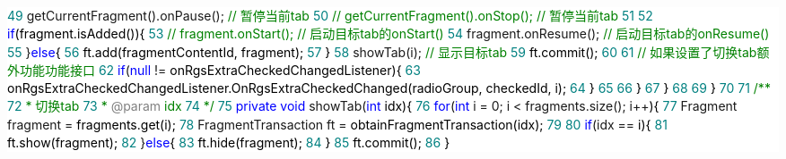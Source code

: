 <span style="color: #008080;"> 49</span>                 getCurrentFragment().onPause(); <span style="color: #008000;">//</span><span style="color: #008000;"> 暂停当前tab
</span><span style="color: #008080;"> 50</span> <span style="color: #008000;">//</span><span style="color: #008000;">                getCurrentFragment().onStop(); </span><span style="color: #008000;">//</span><span style="color: #008000;"> 暂停当前tab</span>
<span style="color: #008080;"> 51</span> 
<span style="color: #008080;"> 52</span>                 <span style="color: #0000ff;">if</span><span style="color: #000000;">(fragment.isAdded()){
</span><span style="color: #008080;"> 53</span> <span style="color: #008000;">//</span><span style="color: #008000;">                    fragment.onStart(); </span><span style="color: #008000;">//</span><span style="color: #008000;"> 启动目标tab的onStart()</span>
<span style="color: #008080;"> 54</span>                     fragment.onResume(); <span style="color: #008000;">//</span><span style="color: #008000;"> 启动目标tab的onResume()</span>
<span style="color: #008080;"> 55</span>                 }<span style="color: #0000ff;">else</span><span style="color: #000000;">{
</span><span style="color: #008080;"> 56</span> <span style="color: #000000;">                    ft.add(fragmentContentId, fragment);
</span><span style="color: #008080;"> 57</span> <span style="color: #000000;">                }
</span><span style="color: #008080;"> 58</span>                 showTab(i); <span style="color: #008000;">//</span><span style="color: #008000;"> 显示目标tab</span>
<span style="color: #008080;"> 59</span> <span style="color: #000000;">                ft.commit();
</span><span style="color: #008080;"> 60</span> 
<span style="color: #008080;"> 61</span>                 <span style="color: #008000;">//</span><span style="color: #008000;"> 如果设置了切换tab额外功能功能接口</span>
<span style="color: #008080;"> 62</span>                 <span style="color: #0000ff;">if</span>(<span style="color: #0000ff;">null</span> !=<span style="color: #000000;"> onRgsExtraCheckedChangedListener){
</span><span style="color: #008080;"> 63</span> <span style="color: #000000;">                    onRgsExtraCheckedChangedListener.OnRgsExtraCheckedChanged(radioGroup, checkedId, i);
</span><span style="color: #008080;"> 64</span> <span style="color: #000000;">                }
</span><span style="color: #008080;"> 65</span> 
<span style="color: #008080;"> 66</span> <span style="color: #000000;">            }
</span><span style="color: #008080;"> 67</span> <span style="color: #000000;">        }
</span><span style="color: #008080;"> 68</span> 
<span style="color: #008080;"> 69</span> <span style="color: #000000;">    }
</span><span style="color: #008080;"> 70</span> 
<span style="color: #008080;"> 71</span>     <span style="color: #008000;">/**</span>
<span style="color: #008080;"> 72</span> <span style="color: #008000;">     * 切换tab
</span><span style="color: #008080;"> 73</span> <span style="color: #008000;">     * </span><span style="color: #808080;">@param</span><span style="color: #008000;"> idx
</span><span style="color: #008080;"> 74</span>      <span style="color: #008000;">*/</span>
<span style="color: #008080;"> 75</span>     <span style="color: #0000ff;">private</span> <span style="color: #0000ff;">void</span> showTab(<span style="color: #0000ff;">int</span><span style="color: #000000;"> idx){
</span><span style="color: #008080;"> 76</span>         <span style="color: #0000ff;">for</span>(<span style="color: #0000ff;">int</span> i = 0; i &lt; fragments.size(); i++<span style="color: #000000;">){
</span><span style="color: #008080;"> 77</span>             Fragment fragment =<span style="color: #000000;"> fragments.get(i);
</span><span style="color: #008080;"> 78</span>             FragmentTransaction ft =<span style="color: #000000;"> obtainFragmentTransaction(idx);
</span><span style="color: #008080;"> 79</span> 
<span style="color: #008080;"> 80</span>             <span style="color: #0000ff;">if</span>(idx ==<span style="color: #000000;"> i){
</span><span style="color: #008080;"> 81</span> <span style="color: #000000;">                ft.show(fragment);
</span><span style="color: #008080;"> 82</span>             }<span style="color: #0000ff;">else</span><span style="color: #000000;">{
</span><span style="color: #008080;"> 83</span> <span style="color: #000000;">                ft.hide(fragment);
</span><span style="color: #008080;"> 84</span> <span style="color: #000000;">            }
</span><span style="color: #008080;"> 85</span> <span style="color: #000000;">            ft.commit();
</span><span style="color: #008080;"> 86</span> <span style="color: #000000;">        }